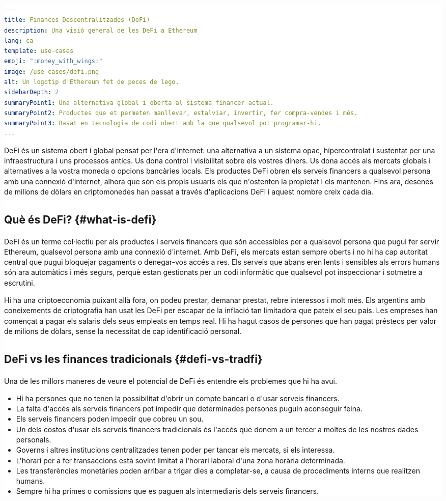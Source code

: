 ```yaml
---
title: Finances Descentralitzades (DeFi)
description: Una visió general de les DeFi a Ethereum
lang: ca
template: use-cases
emoji: ":money_with_wings:"
image: /use-cases/defi.png
alt: Un logotip d'Ethereum fet de peces de lego.
sidebarDepth: 2
summaryPoint1: Una alternativa global i oberta al sistema financer actual.
summaryPoint2: Productes que et permeten manllevar, estalviar, invertir, fer compra-vendes i més.
summaryPoint3: Basat en tecnologia de codi obert amb la que qualsevol pot programar-hi.
---
```


DeFi és un sistema obert i global pensat per l'era d'internet: una alternativa a un sistema opac, hípercontrolat i sustentat per una infraestructura i uns processos antics. Us dona control i visibilitat sobre els vostres diners. Us dona accés als mercats globals i alternatives a la vostra moneda o opcions bancàries locals. Els productes DeFi obren els serveis financers a qualsevol persona amb una connexió d'internet, alhora que són els propis usuaris els que n'ostenten la propietat i els mantenen. Fins ara, desenes de milions de dòlars en criptomonedes han passat a través d'aplicacions DeFi i aquest nombre creix cada dia.

## Què és DeFi? \{#what-is-defi}

DeFi és un terme col·lectiu per als productes i serveis financers que són accessibles per a qualsevol persona que pugui fer servir Ethereum, qualsevol persona amb una connexió d'internet. Amb DeFi, els mercats estan sempre oberts i no hi ha cap autoritat central que pugui bloquejar pagaments o denegar-vos accés a res. Els serveis que abans eren lents i sensibles als errors humans són ara automàtics i més segurs, perquè estan gestionats per un codi informàtic que qualsevol pot inspeccionar i sotmetre a escrutini.

Hi ha una criptoeconomia puixant allà fora, on podeu prestar, demanar prestat, rebre interessos i molt més. Els argentins amb coneixements de criptografia han usat les DeFi per escapar de la inflació tan limitadora que pateix el seu país. Les empreses han començat a pagar els salaris dels seus empleats en temps real. Hi ha hagut casos de persones que han pagat préstecs per valor de milions de dòlars, sense la necessitat de cap identificació personal.

<YouTube id="H-O3r2YMWJ4" />

## DeFi vs les finances tradicionals \{#defi-vs-tradfi}

Una de les millors maneres de veure el potencial de DeFi és entendre els problemes que hi ha avui.

- Hi ha persones que no tenen la possibilitat d'obrir un compte bancari o d'usar serveis financers.
- La falta d'accés als serveis financers pot impedir que determinades persones puguin aconseguir feina.
- Els serveis financers poden impedir que cobreu un sou.
- Un dels costos d'usar els serveis financers tradicionals és l'accés que donem a un tercer a moltes de les nostres dades personals.
- Governs i altres institucions centralitzades tenen poder per tancar els mercats, si els interessa.
- L'horari per a fer transaccions està sovint limitat a l'horari laboral d'una zona horària determinada.
- Les transferències monetàries poden arribar a trigar dies a completar-se, a causa de procediments interns que realitzen humans.
- Sempre hi ha primes o comissions que es paguen als intermediaris dels serveis financers.
